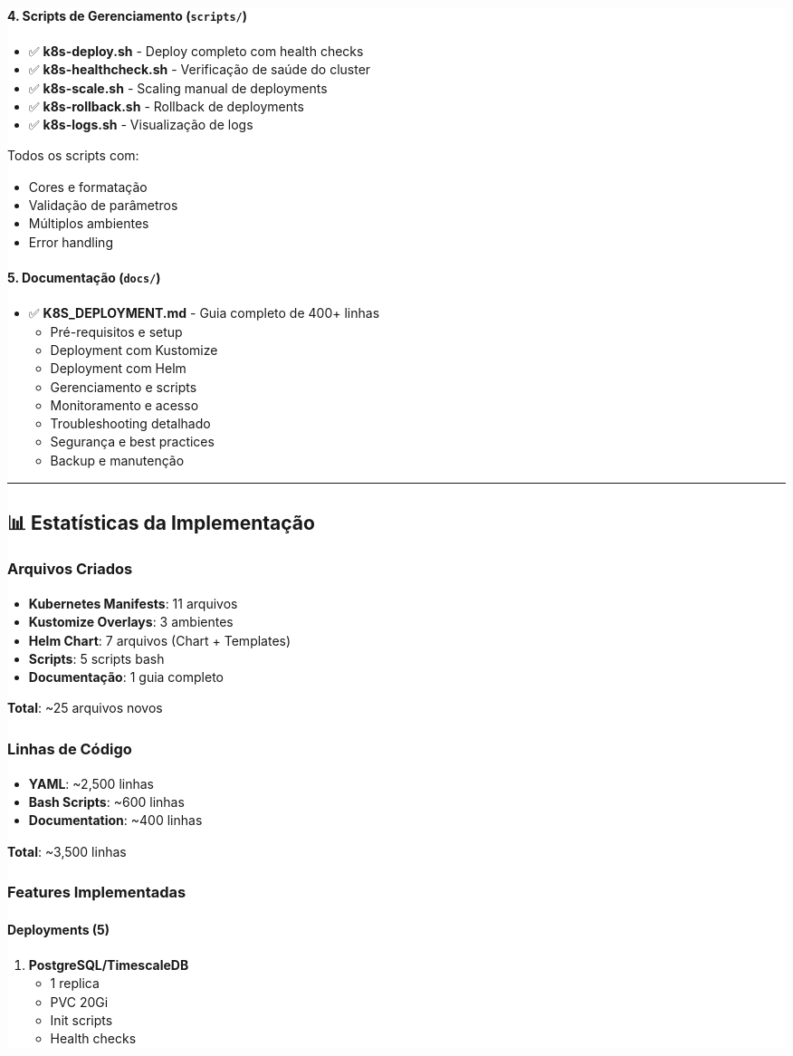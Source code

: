 #### 4. **Scripts de Gerenciamento** (`scripts/`)
- ✅ **k8s-deploy.sh** - Deploy completo com health checks
- ✅ **k8s-healthcheck.sh** - Verificação de saúde do cluster
- ✅ **k8s-scale.sh** - Scaling manual de deployments
- ✅ **k8s-rollback.sh** - Rollback de deployments
- ✅ **k8s-logs.sh** - Visualização de logs

Todos os scripts com:
- Cores e formatação
- Validação de parâmetros
- Múltiplos ambientes
- Error handling

#### 5. **Documentação** (`docs/`)
- ✅ **K8S_DEPLOYMENT.md** - Guia completo de 400+ linhas
  - Pré-requisitos e setup
  - Deployment com Kustomize
  - Deployment com Helm
  - Gerenciamento e scripts
  - Monitoramento e acesso
  - Troubleshooting detalhado
  - Segurança e best practices
  - Backup e manutenção

---

## 📊 Estatísticas da Implementação

### Arquivos Criados
- **Kubernetes Manifests**: 11 arquivos
- **Kustomize Overlays**: 3 ambientes
- **Helm Chart**: 7 arquivos (Chart + Templates)
- **Scripts**: 5 scripts bash
- **Documentação**: 1 guia completo

**Total**: ~25 arquivos novos

### Linhas de Código
- **YAML**: ~2,500 linhas
- **Bash Scripts**: ~600 linhas
- **Documentation**: ~400 linhas

**Total**: ~3,500 linhas

### Features Implementadas

#### Deployments (5)
1. **PostgreSQL/TimescaleDB**
   - 1 replica
   - PVC 20Gi
   - Init scripts
   - Health checks
